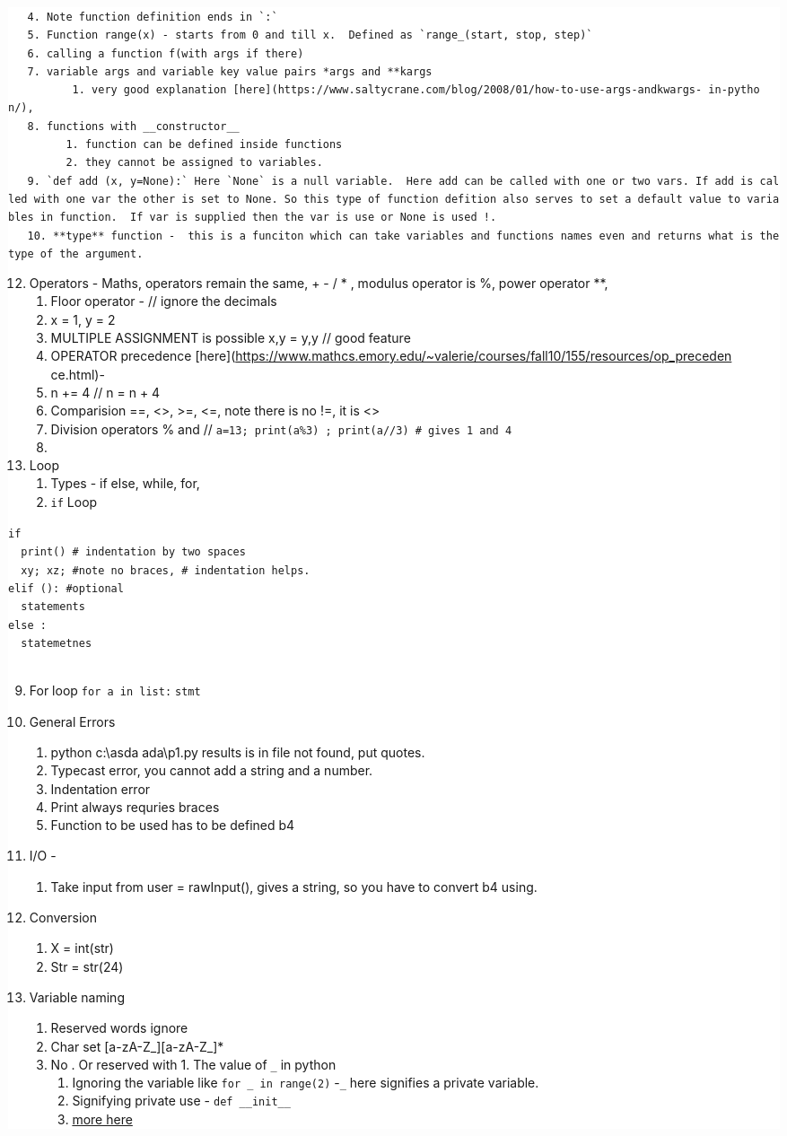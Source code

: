        4. Note function definition ends in `:`
       5. Function range(x) - starts from 0 and till x.  Defined as `range_(start, stop, step)`
       6. calling a function f(with args if there)
       7. variable args and variable key value pairs *args and **kargs
              1. very good explanation [here](https://www.saltycrane.com/blog/2008/01/how-to-use-args-andkwargs- in-python/),  
       8. functions with __constructor__
             1. function can be defined inside functions
             2. they cannot be assigned to variables.
       9. `def add (x, y=None):` Here `None` is a null variable.  Here add can be called with one or two vars. If add is called with one var the other is set to None. So this type of function defition also serves to set a default value to variables in function.  If var is supplied then the var is use or None is used !. 
       10. **type** function -  this is a funciton which can take variables and functions names even and returns what is the type of the argument. 
12. Operators - Maths, operators remain the same, + - / * , modulus operator is %, power operator **,
       1. Floor operator - // ignore the decimals
       2. x = 1,   y = 2
       3. MULTIPLE ASSIGNMENT  is possible  x,y = y,y // good feature
       4. OPERATOR precedence [here](https://www.mathcs.emory.edu/~valerie/courses/fall10/155/resources/op_preceden ce.html)-
       5. n += 4 // n = n + 4
       6. Comparision ==, <>, >=, <=, note there is no !=, it is <>
       7. Division operators % and // 
`a=13; print(a%3) ; print(a//3) # gives 1 and 4`
       9. 
15. Loop
       1. Types -  if else, while, for,
       2. `if` Loop
```
if
  print() # indentation by two spaces
  xy; xz; #note no braces, # indentation helps.
elif (): #optional
  statements
else : 
  statemetnes
  

```
9. For loop
     `for a in list:`
          `stmt`
      
12.  General Errors
        1. python c:\asda ada\p1.py results is in file not found, put quotes.
        2. Typecast error, you cannot add a string and a number.
        3. Indentation error
        4. Print always requries braces
        5. Function to be used has to be defined b4
   16. I/O -
       1. Take input from user = rawInput(), gives a string, so you have to convert b4 using.
   17. Conversion
       1.  X = int(str)
       2. Str = str(24)
   18. Variable naming
       1. Reserved words ignore
       2. Char set [a-zA-Z_][a-zA-Z_]*
       3. No . Or reserved with
    1. The value of `_` in python
		   1. Ignoring the variable like `for _ in range(2)` -`_` here signifies a private variable.
		   2. Signifying private use - `def __init__`
		   3.  [more here](https://hackernoon.com/understanding-the-underscore-of-python-309d1a029edc)